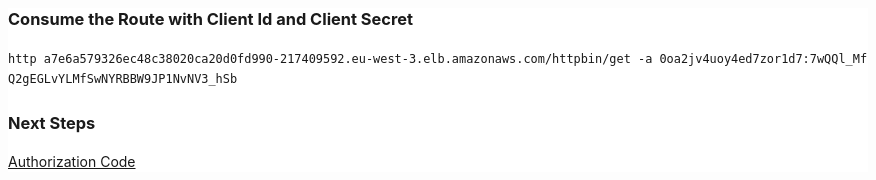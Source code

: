 

### Consume the Route with Client Id and Client Secret


```
http a7e6a579326ec48c38020ca20d0fd990-217409592.eu-west-3.elb.amazonaws.com/httpbin/get -a 0oa2jv4uoy4ed7zor1d7:7wQQl_MfQ2gEGLvYLMfSwNYRBBW9JP1NvNV3_hSb
```


### Next Steps

[Authorization Code](https://github.com/Kong/kong-okta/blob/main/KongOkta-SharedDemo/Authorization%20Code/Authorization%20Code.md)


